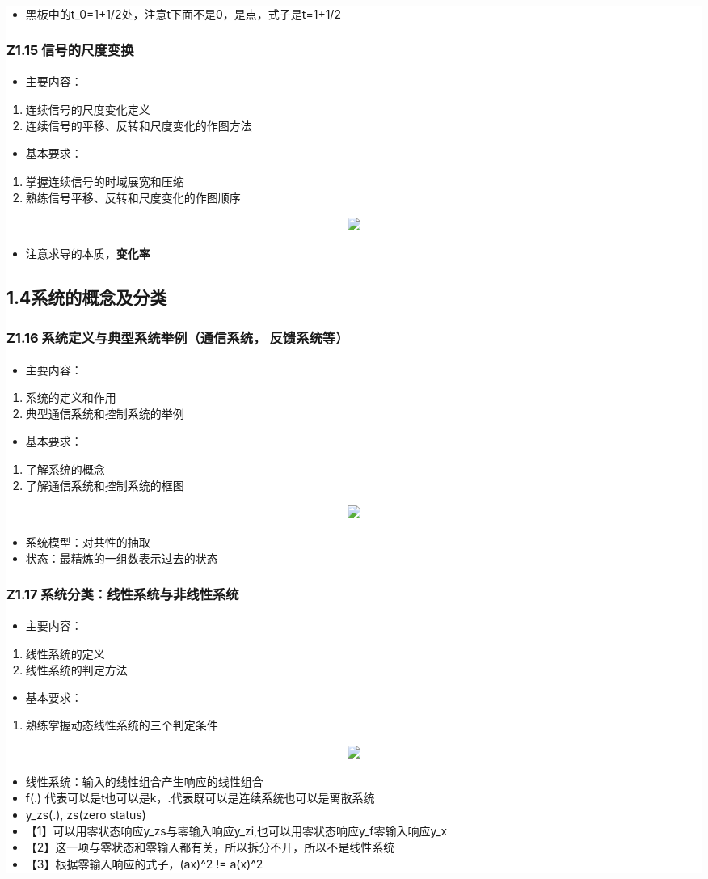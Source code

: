 * 黑板中的t_0=1+1/2处，注意t下面不是0，是点，式子是t=1+1/2

### Z1.15 信号的尺度变换

* 主要内容： 
1. 连续信号的尺度变化定义 
2. 连续信号的平移、反转和尺度变化的作图方法 
* 基本要求： 
1. 掌握连续信号的时域展宽和压缩 
2. 熟练信号平移、反转和尺度变化的作图顺序

<div align=center>
<img src="https://cdn.jsdelivr.net/gh/aaronmack/image-hosting@master/mathematics/信号与线性系统分析-信号的尺度变换.5wp2hx14a1s0.png" width="790">
</div>

* 注意求导的本质，**变化率**

## 1.4系统的概念及分类
### Z1.16 系统定义与典型系统举例（通信系统， 反馈系统等）

* 主要内容： 
1. 系统的定义和作用 
2. 典型通信系统和控制系统的举例 
* 基本要求： 
1. 了解系统的概念 
2. 了解通信系统和控制系统的框图

<div align=center>
<img src="https://cdn.jsdelivr.net/gh/aaronmack/image-hosting@master/mathematics/信号与线性系统分析-系统定义与典型系统举例.20upbhmtq728.png" width="790">
</div>

* 系统模型：对共性的抽取
* 状态：最精炼的一组数表示过去的状态

### Z1.17 系统分类：线性系统与非线性系统

* 主要内容： 
1. 线性系统的定义 
2. 线性系统的判定方法 
* 基本要求： 
1. 熟练掌握动态线性系统的三个判定条件

<div align=center>
<img src="https://cdn.jsdelivr.net/gh/aaronmack/image-hosting@master/mathematics/信号与线性系统分析-线性系统与非线性系统.4t4vwac8czuo.png" width="790">
</div>

* 线性系统：输入的线性组合产生响应的线性组合
* f(.) 代表可以是t也可以是k，.代表既可以是连续系统也可以是离散系统
* y_zs(.), zs(zero status)
* 【1】可以用零状态响应y_zs与零输入响应y_zi,也可以用零状态响应y_f零输入响应y_x
* 【2】这一项与零状态和零输入都有关，所以拆分不开，所以不是线性系统
* 【3】根据零输入响应的式子，(ax)^2 != a(x)^2
